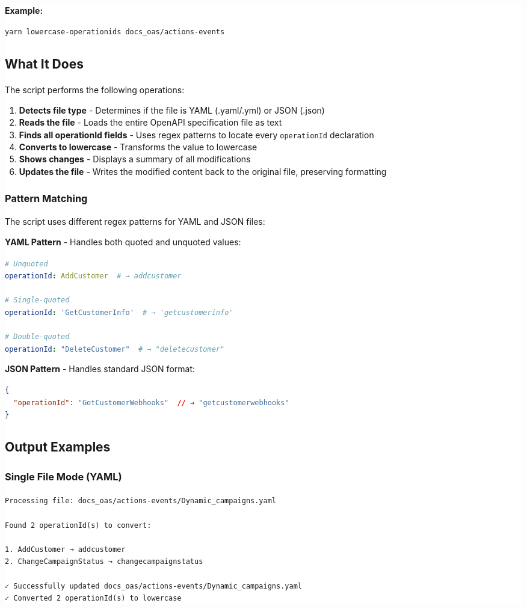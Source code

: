 **Example:**
```bash
yarn lowercase-operationids docs_oas/actions-events
```

## What It Does

The script performs the following operations:

1. **Detects file type** - Determines if the file is YAML (.yaml/.yml) or JSON (.json)
2. **Reads the file** - Loads the entire OpenAPI specification file as text
3. **Finds all operationId fields** - Uses regex patterns to locate every `operationId` declaration
4. **Converts to lowercase** - Transforms the value to lowercase
5. **Shows changes** - Displays a summary of all modifications
6. **Updates the file** - Writes the modified content back to the original file, preserving formatting

### Pattern Matching

The script uses different regex patterns for YAML and JSON files:

**YAML Pattern** - Handles both quoted and unquoted values:

```yaml
# Unquoted
operationId: AddCustomer  # → addcustomer

# Single-quoted
operationId: 'GetCustomerInfo'  # → 'getcustomerinfo'

# Double-quoted
operationId: "DeleteCustomer"  # → "deletecustomer"
```

**JSON Pattern** - Handles standard JSON format:

```json
{
  "operationId": "GetCustomerWebhooks"  // → "getcustomerwebhooks"
}
```

## Output Examples

### Single File Mode (YAML)

```
Processing file: docs_oas/actions-events/Dynamic_campaigns.yaml

Found 2 operationId(s) to convert:

1. AddCustomer → addcustomer
2. ChangeCampaignStatus → changecampaignstatus

✓ Successfully updated docs_oas/actions-events/Dynamic_campaigns.yaml
✓ Converted 2 operationId(s) to lowercase
```
